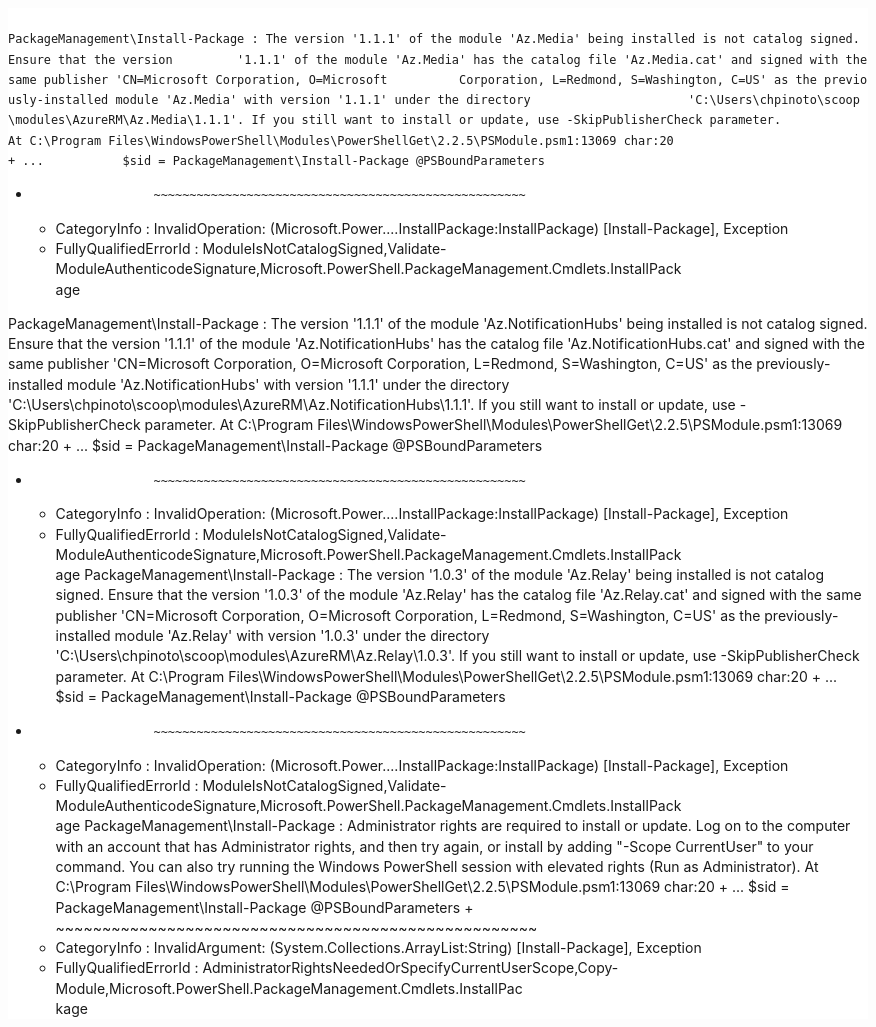                                                                                                                                                        PackageManagement\Install-Package : The version '1.1.1' of the module 'Az.Media' being installed is not catalog signed. Ensure that the version         '1.1.1' of the module 'Az.Media' has the catalog file 'Az.Media.cat' and signed with the same publisher 'CN=Microsoft Corporation, O=Microsoft          Corporation, L=Redmond, S=Washington, C=US' as the previously-installed module 'Az.Media' with version '1.1.1' under the directory                      'C:\Users\chpinoto\scoop\modules\AzureRM\Az.Media\1.1.1'. If you still want to install or update, use -SkipPublisherCheck parameter.                    At C:\Program Files\WindowsPowerShell\Modules\PowerShellGet\2.2.5\PSModule.psm1:13069 char:20                                                           + ...           $sid = PackageManagement\Install-Package @PSBoundParameters                                                                             
+                      ~~~~~~~~~~~~~~~~~~~~~~~~~~~~~~~~~~~~~~~~~~~~~~~~~~~~
    + CategoryInfo          : InvalidOperation: (Microsoft.Power....InstallPackage:InstallPackage) [Install-Package], Exception
    + FullyQualifiedErrorId : ModuleIsNotCatalogSigned,Validate-ModuleAuthenticodeSignature,Microsoft.PowerShell.PackageManagement.Cmdlets.InstallPack  
   age

PackageManagement\Install-Package : The version '1.1.1' of the module 'Az.NotificationHubs' being installed is not catalog signed. Ensure that the      version '1.1.1' of the module 'Az.NotificationHubs' has the catalog file 'Az.NotificationHubs.cat' and signed with the same publisher 'CN=Microsoft     Corporation, O=Microsoft Corporation, L=Redmond, S=Washington, C=US' as the previously-installed module 'Az.NotificationHubs' with version '1.1.1'      under the directory 'C:\Users\chpinoto\scoop\modules\AzureRM\Az.NotificationHubs\1.1.1'. If you still want to install or update, use                    -SkipPublisherCheck parameter.                                                                                                                          At C:\Program Files\WindowsPowerShell\Modules\PowerShellGet\2.2.5\PSModule.psm1:13069 char:20                                                           + ...           $sid = PackageManagement\Install-Package @PSBoundParameters                                                                             
+                      ~~~~~~~~~~~~~~~~~~~~~~~~~~~~~~~~~~~~~~~~~~~~~~~~~~~~
    + CategoryInfo          : InvalidOperation: (Microsoft.Power....InstallPackage:InstallPackage) [Install-Package], Exception
    + FullyQualifiedErrorId : ModuleIsNotCatalogSigned,Validate-ModuleAuthenticodeSignature,Microsoft.PowerShell.PackageManagement.Cmdlets.InstallPack  
   age
                                                                                                                                                        PackageManagement\Install-Package : The version '1.0.3' of the module 'Az.Relay' being installed is not catalog signed. Ensure that the version         '1.0.3' of the module 'Az.Relay' has the catalog file 'Az.Relay.cat' and signed with the same publisher 'CN=Microsoft Corporation, O=Microsoft          Corporation, L=Redmond, S=Washington, C=US' as the previously-installed module 'Az.Relay' with version '1.0.3' under the directory                      'C:\Users\chpinoto\scoop\modules\AzureRM\Az.Relay\1.0.3'. If you still want to install or update, use -SkipPublisherCheck parameter.                    At C:\Program Files\WindowsPowerShell\Modules\PowerShellGet\2.2.5\PSModule.psm1:13069 char:20                                                           + ...           $sid = PackageManagement\Install-Package @PSBoundParameters                                                                             
+                      ~~~~~~~~~~~~~~~~~~~~~~~~~~~~~~~~~~~~~~~~~~~~~~~~~~~~
    + CategoryInfo          : InvalidOperation: (Microsoft.Power....InstallPackage:InstallPackage) [Install-Package], Exception
    + FullyQualifiedErrorId : ModuleIsNotCatalogSigned,Validate-ModuleAuthenticodeSignature,Microsoft.PowerShell.PackageManagement.Cmdlets.InstallPack  
   age                                                                                                                                                                                                                                                                                                          PackageManagement\Install-Package : Administrator rights are required to install or update. Log on to the computer with an account that has             Administrator rights, and then try again, or install by adding "-Scope CurrentUser" to your command. You can also try running the Windows PowerShell    session with elevated rights (Run as Administrator).                                                                                                    At C:\Program Files\WindowsPowerShell\Modules\PowerShellGet\2.2.5\PSModule.psm1:13069 char:20                                                           + ...           $sid = PackageManagement\Install-Package @PSBoundParameters                                                                             +                      ~~~~~~~~~~~~~~~~~~~~~~~~~~~~~~~~~~~~~~~~~~~~~~~~~~~~                                                                             
    + CategoryInfo          : InvalidArgument: (System.Collections.ArrayList:String) [Install-Package], Exception
    + FullyQualifiedErrorId : AdministratorRightsNeededOrSpecifyCurrentUserScope,Copy-Module,Microsoft.PowerShell.PackageManagement.Cmdlets.InstallPac  
   kage
